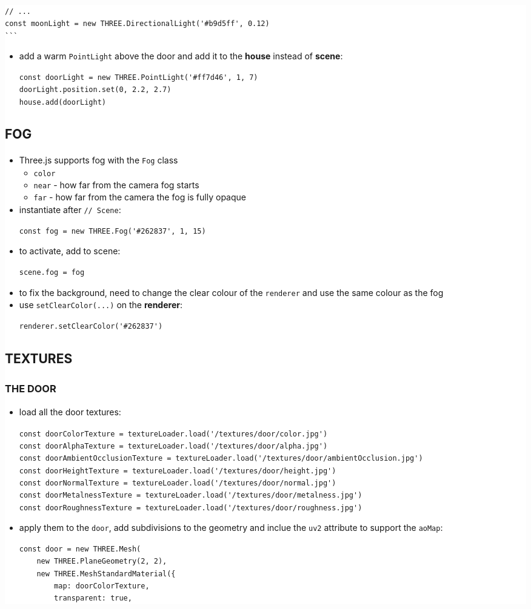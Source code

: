 
    // ...
    const moonLight = new THREE.DirectionalLight('#b9d5ff', 0.12)
    ```
* add a warm `PointLight` above the door and add it to the **house** instead of **scene**:
    ```
    const doorLight = new THREE.PointLight('#ff7d46', 1, 7)
    doorLight.position.set(0, 2.2, 2.7)
    house.add(doorLight)
    ```
## FOG 
* Three.js supports fog with the `Fog` class
    - `color`
    - `near` - how far from the camera fog starts
    - `far` - how far from the camera the fog is fully opaque
* instantiate after `// Scene`:
    ```
    const fog = new THREE.Fog('#262837', 1, 15)
    ```
* to activate, add to scene:
    ```
    scene.fog = fog 
    ```
* to fix the background, need to change the clear colour of the `renderer` and use the same colour as the fog
* use `setClearColor(...)` on the **renderer**:
    ```
    renderer.setClearColor('#262837')
    ```
## TEXTURES
### THE DOOR 
* load all the door textures:
    ```
    const doorColorTexture = textureLoader.load('/textures/door/color.jpg')
    const doorAlphaTexture = textureLoader.load('/textures/door/alpha.jpg')
    const doorAmbientOcclusionTexture = textureLoader.load('/textures/door/ambientOcclusion.jpg')
    const doorHeightTexture = textureLoader.load('/textures/door/height.jpg')
    const doorNormalTexture = textureLoader.load('/textures/door/normal.jpg')
    const doorMetalnessTexture = textureLoader.load('/textures/door/metalness.jpg')
    const doorRoughnessTexture = textureLoader.load('/textures/door/roughness.jpg')
    ```
* apply them to the `door`, add subdivisions to the geometry and inclue the `uv2` attribute to support the `aoMap`:
    ```
    const door = new THREE.Mesh(
        new THREE.PlaneGeometry(2, 2),
        new THREE.MeshStandardMaterial({
            map: doorColorTexture, 
            transparent: true,
